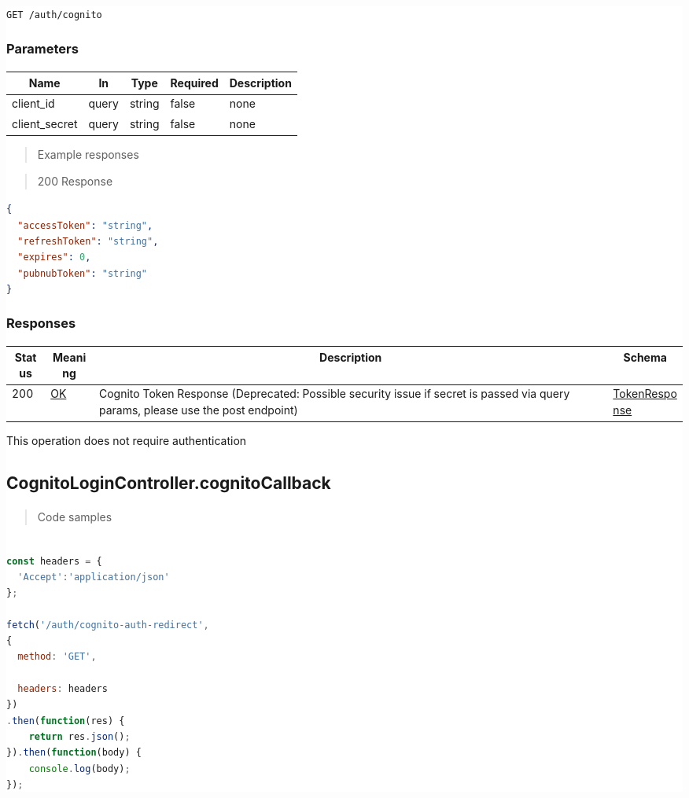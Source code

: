 `GET /auth/cognito`

<h3 id="cognitologincontroller.loginviacognito-parameters">Parameters</h3>

|Name|In|Type|Required|Description|
|---|---|---|---|---|
|client_id|query|string|false|none|
|client_secret|query|string|false|none|

> Example responses

> 200 Response

```json
{
  "accessToken": "string",
  "refreshToken": "string",
  "expires": 0,
  "pubnubToken": "string"
}
```

<h3 id="cognitologincontroller.loginviacognito-responses">Responses</h3>

|Status|Meaning|Description|Schema|
|---|---|---|---|
|200|[OK](https://tools.ietf.org/html/rfc7231#section-6.3.1)|Cognito Token Response (Deprecated: Possible security issue if secret is passed via query params, please use the post endpoint)|[TokenResponse](#schematokenresponse)|

<aside class="success">
This operation does not require authentication
</aside>

## CognitoLoginController.cognitoCallback

<a id="opIdCognitoLoginController.cognitoCallback"></a>

> Code samples

```javascript

const headers = {
  'Accept':'application/json'
};

fetch('/auth/cognito-auth-redirect',
{
  method: 'GET',

  headers: headers
})
.then(function(res) {
    return res.json();
}).then(function(body) {
    console.log(body);
});

```
